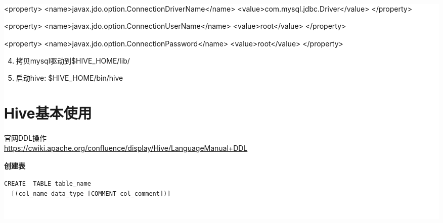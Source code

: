 <span class="token generics function"><span class="token punctuation">&lt;</span>property<span class="token punctuation">&gt;</span></span>
   	<span class="token generics function"><span class="token punctuation">&lt;</span>name<span class="token punctuation">&gt;</span></span>javax<span class="token punctuation">.</span>jdo<span class="token punctuation">.</span>option<span class="token punctuation">.</span>ConnectionDriverName<span class="token operator">&lt;</span><span class="token operator">/</span>name<span class="token operator">&gt;</span>
    <span class="token generics function"><span class="token punctuation">&lt;</span>value<span class="token punctuation">&gt;</span></span>com<span class="token punctuation">.</span>mysql<span class="token punctuation">.</span>jdbc<span class="token punctuation">.</span>Driver<span class="token operator">&lt;</span><span class="token operator">/</span>value<span class="token operator">&gt;</span>
  	<span class="token operator">&lt;</span><span class="token operator">/</span>property<span class="token operator">&gt;</span>

<span class="token generics function"><span class="token punctuation">&lt;</span>property<span class="token punctuation">&gt;</span></span>
    <span class="token generics function"><span class="token punctuation">&lt;</span>name<span class="token punctuation">&gt;</span></span>javax<span class="token punctuation">.</span>jdo<span class="token punctuation">.</span>option<span class="token punctuation">.</span>ConnectionUserName<span class="token operator">&lt;</span><span class="token operator">/</span>name<span class="token operator">&gt;</span>
   	<span class="token generics function"><span class="token punctuation">&lt;</span>value<span class="token punctuation">&gt;</span></span>root<span class="token operator">&lt;</span><span class="token operator">/</span>value<span class="token operator">&gt;</span>
<span class="token operator">&lt;</span><span class="token operator">/</span>property<span class="token operator">&gt;</span>

<span class="token generics function"><span class="token punctuation">&lt;</span>property<span class="token punctuation">&gt;</span></span>
 	<span class="token generics function"><span class="token punctuation">&lt;</span>name<span class="token punctuation">&gt;</span></span>javax<span class="token punctuation">.</span>jdo<span class="token punctuation">.</span>option<span class="token punctuation">.</span>ConnectionPassword<span class="token operator">&lt;</span><span class="token operator">/</span>name<span class="token operator">&gt;</span>
   	<span class="token generics function"><span class="token punctuation">&lt;</span>value<span class="token punctuation">&gt;</span></span>root<span class="token operator">&lt;</span><span class="token operator">/</span>value<span class="token operator">&gt;</span>
   <span class="token operator">&lt;</span><span class="token operator">/</span>property<span class="token operator">&gt;</span>
</code></pre>
<ol start="4">
<li>
<p>拷贝mysql驱动到$HIVE_HOME/lib/</p>
</li>
<li>
<p>启动hive: $HIVE_HOME/bin/hive</p>
</li>
</ol>
<h1><a id="Hive_83"></a>Hive基本使用</h1>
<p>官网DDL操作<br>
<a href="https://cwiki.apache.org/confluence/display/Hive/LanguageManual+DDL" rel="nofollow">https://cwiki.apache.org/confluence/display/Hive/LanguageManual+DDL</a></p>
<p><strong>创建表</strong></p>
<pre><code class="prism language-sql"><span class="token keyword">CREATE</span>  <span class="token keyword">TABLE</span> table_name 
  <span class="token punctuation">[</span><span class="token punctuation">(</span>col_name data_type <span class="token punctuation">[</span><span class="token keyword">COMMENT</span> col_comment<span class="token punctuation">]</span><span class="token punctuation">)</span><span class="token punctuation">]</span>
  